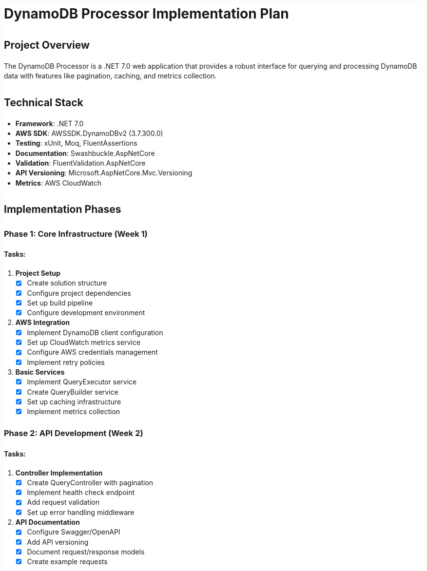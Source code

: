 # DynamoDB Processor Implementation Plan

## Project Overview
The DynamoDB Processor is a .NET 7.0 web application that provides a robust interface for querying and processing DynamoDB data with features like pagination, caching, and metrics collection.

## Technical Stack
- **Framework**: .NET 7.0
- **AWS SDK**: AWSSDK.DynamoDBv2 (3.7.300.0)
- **Testing**: xUnit, Moq, FluentAssertions
- **Documentation**: Swashbuckle.AspNetCore
- **Validation**: FluentValidation.AspNetCore
- **API Versioning**: Microsoft.AspNetCore.Mvc.Versioning
- **Metrics**: AWS CloudWatch

## Implementation Phases

### Phase 1: Core Infrastructure (Week 1)
#### Tasks:
1. **Project Setup**
   - [x] Create solution structure
   - [x] Configure project dependencies
   - [x] Set up build pipeline
   - [x] Configure development environment

2. **AWS Integration**
   - [x] Implement DynamoDB client configuration
   - [x] Set up CloudWatch metrics service
   - [x] Configure AWS credentials management
   - [x] Implement retry policies

3. **Basic Services**
   - [x] Implement QueryExecutor service
   - [x] Create QueryBuilder service
   - [x] Set up caching infrastructure
   - [x] Implement metrics collection

### Phase 2: API Development (Week 2)
#### Tasks:
1. **Controller Implementation**
   - [x] Create QueryController with pagination
   - [x] Implement health check endpoint
   - [x] Add request validation
   - [x] Set up error handling middleware

2. **API Documentation**
   - [x] Configure Swagger/OpenAPI
   - [x] Add API versioning
   - [x] Document request/response models
   - [x] Create example requests
